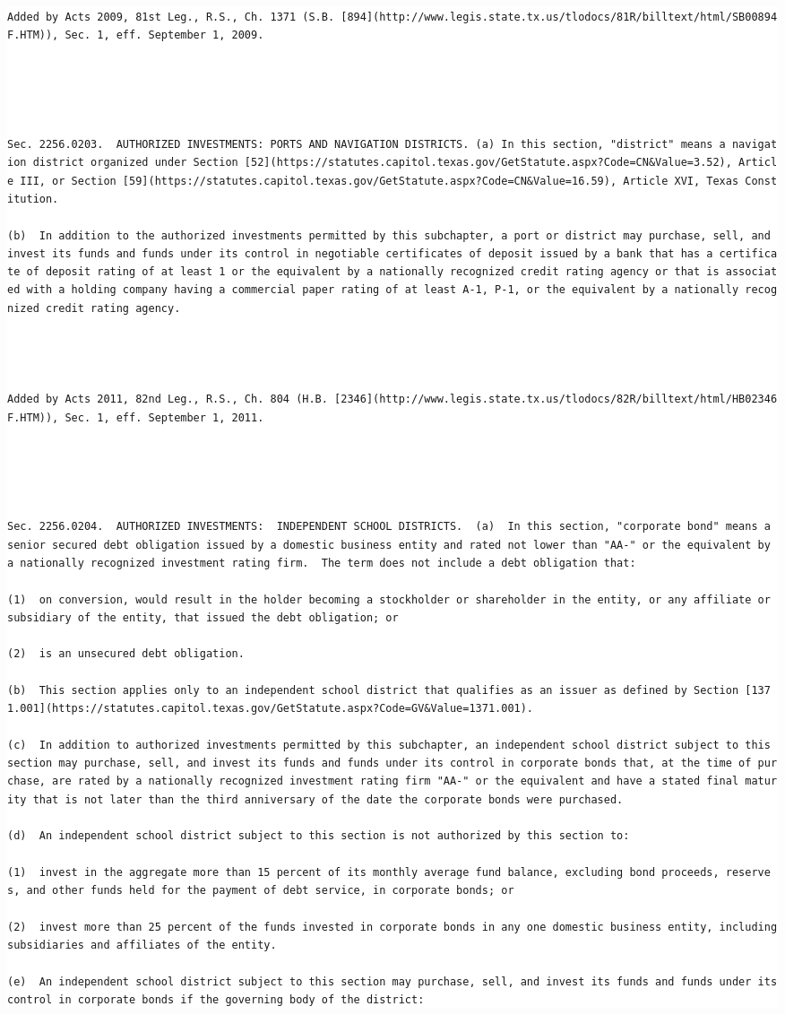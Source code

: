     
    
    
    Added by Acts 2009, 81st Leg., R.S., Ch. 1371 (S.B. [894](http://www.legis.state.tx.us/tlodocs/81R/billtext/html/SB00894F.HTM)), Sec. 1, eff. September 1, 2009.
    
    
    
    
    
    Sec. 2256.0203.  AUTHORIZED INVESTMENTS: PORTS AND NAVIGATION DISTRICTS. (a) In this section, "district" means a navigation district organized under Section [52](https://statutes.capitol.texas.gov/GetStatute.aspx?Code=CN&Value=3.52), Article III, or Section [59](https://statutes.capitol.texas.gov/GetStatute.aspx?Code=CN&Value=16.59), Article XVI, Texas Constitution.
    
    (b)  In addition to the authorized investments permitted by this subchapter, a port or district may purchase, sell, and invest its funds and funds under its control in negotiable certificates of deposit issued by a bank that has a certificate of deposit rating of at least 1 or the equivalent by a nationally recognized credit rating agency or that is associated with a holding company having a commercial paper rating of at least A-1, P-1, or the equivalent by a nationally recognized credit rating agency.
    
    
    
    
    Added by Acts 2011, 82nd Leg., R.S., Ch. 804 (H.B. [2346](http://www.legis.state.tx.us/tlodocs/82R/billtext/html/HB02346F.HTM)), Sec. 1, eff. September 1, 2011.
    
    
    
    
    
    Sec. 2256.0204.  AUTHORIZED INVESTMENTS:  INDEPENDENT SCHOOL DISTRICTS.  (a)  In this section, "corporate bond" means a senior secured debt obligation issued by a domestic business entity and rated not lower than "AA-" or the equivalent by a nationally recognized investment rating firm.  The term does not include a debt obligation that:
    
    (1)  on conversion, would result in the holder becoming a stockholder or shareholder in the entity, or any affiliate or subsidiary of the entity, that issued the debt obligation; or
    
    (2)  is an unsecured debt obligation.
    
    (b)  This section applies only to an independent school district that qualifies as an issuer as defined by Section [1371.001](https://statutes.capitol.texas.gov/GetStatute.aspx?Code=GV&Value=1371.001).
    
    (c)  In addition to authorized investments permitted by this subchapter, an independent school district subject to this section may purchase, sell, and invest its funds and funds under its control in corporate bonds that, at the time of purchase, are rated by a nationally recognized investment rating firm "AA-" or the equivalent and have a stated final maturity that is not later than the third anniversary of the date the corporate bonds were purchased.
    
    (d)  An independent school district subject to this section is not authorized by this section to:
    
    (1)  invest in the aggregate more than 15 percent of its monthly average fund balance, excluding bond proceeds, reserves, and other funds held for the payment of debt service, in corporate bonds; or
    
    (2)  invest more than 25 percent of the funds invested in corporate bonds in any one domestic business entity, including subsidiaries and affiliates of the entity.
    
    (e)  An independent school district subject to this section may purchase, sell, and invest its funds and funds under its control in corporate bonds if the governing body of the district:
    